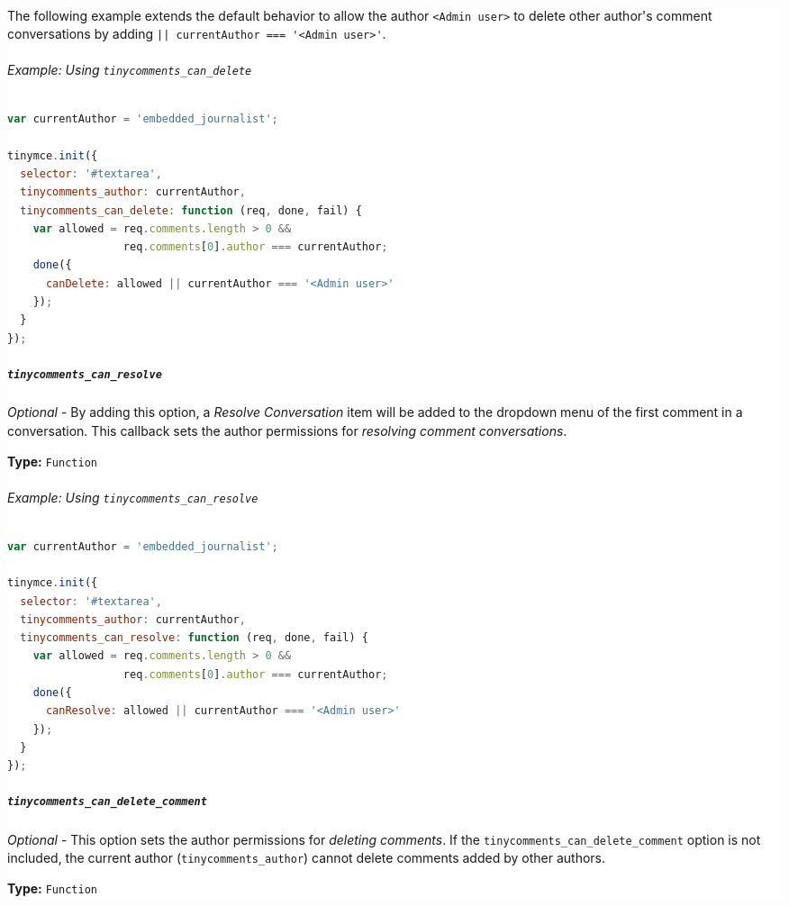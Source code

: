 The following example extends the default behavior to allow the author `<Admin user>` to delete other author's comment conversations by adding `|| currentAuthor === '<Admin user>'`.

###### Example: Using `tinycomments_can_delete`

```js
var currentAuthor = 'embedded_journalist';

tinymce.init({
  selector: '#textarea',
  tinycomments_author: currentAuthor,
  tinycomments_can_delete: function (req, done, fail) {
    var allowed = req.comments.length > 0 &&
                  req.comments[0].author === currentAuthor;
    done({
      canDelete: allowed || currentAuthor === '<Admin user>'
    });
  }
});
```

##### `tinycomments_can_resolve`

_Optional_ - By adding this option, a _Resolve Conversation_ item will be added to the dropdown menu of the first comment in a conversation. This callback sets the author permissions for _resolving comment conversations_.

**Type:** `Function`

###### Example: Using `tinycomments_can_resolve`

```js
var currentAuthor = 'embedded_journalist';

tinymce.init({
  selector: '#textarea',
  tinycomments_author: currentAuthor,
  tinycomments_can_resolve: function (req, done, fail) {
    var allowed = req.comments.length > 0 &&
                  req.comments[0].author === currentAuthor;
    done({
      canResolve: allowed || currentAuthor === '<Admin user>'
    });
  }
});
```

##### `tinycomments_can_delete_comment`


_Optional_ - This option sets the author permissions for _deleting comments_. If the `tinycomments_can_delete_comment` option is not included, the current author (`tinycomments_author`) cannot delete comments added by other authors.

**Type:** `Function`
